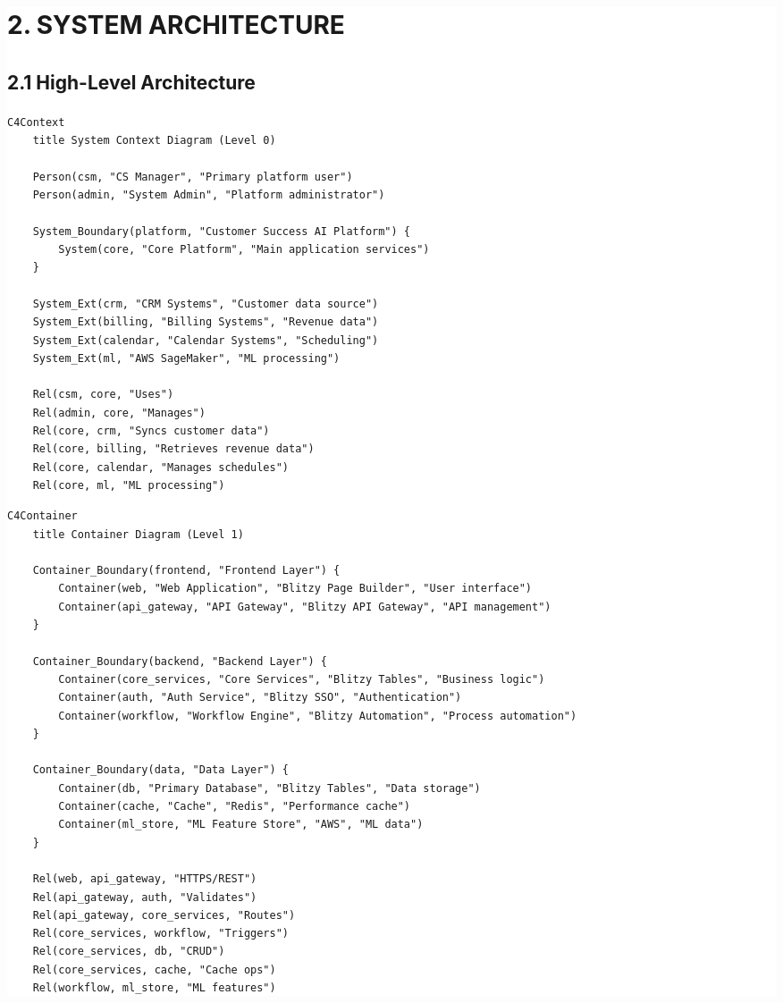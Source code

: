 # 2. SYSTEM ARCHITECTURE

## 2.1 High-Level Architecture

```mermaid
C4Context
    title System Context Diagram (Level 0)

    Person(csm, "CS Manager", "Primary platform user")
    Person(admin, "System Admin", "Platform administrator")
    
    System_Boundary(platform, "Customer Success AI Platform") {
        System(core, "Core Platform", "Main application services")
    }

    System_Ext(crm, "CRM Systems", "Customer data source")
    System_Ext(billing, "Billing Systems", "Revenue data")
    System_Ext(calendar, "Calendar Systems", "Scheduling")
    System_Ext(ml, "AWS SageMaker", "ML processing")

    Rel(csm, core, "Uses")
    Rel(admin, core, "Manages")
    Rel(core, crm, "Syncs customer data")
    Rel(core, billing, "Retrieves revenue data")
    Rel(core, calendar, "Manages schedules")
    Rel(core, ml, "ML processing")
```

```mermaid
C4Container
    title Container Diagram (Level 1)

    Container_Boundary(frontend, "Frontend Layer") {
        Container(web, "Web Application", "Blitzy Page Builder", "User interface")
        Container(api_gateway, "API Gateway", "Blitzy API Gateway", "API management")
    }

    Container_Boundary(backend, "Backend Layer") {
        Container(core_services, "Core Services", "Blitzy Tables", "Business logic")
        Container(auth, "Auth Service", "Blitzy SSO", "Authentication")
        Container(workflow, "Workflow Engine", "Blitzy Automation", "Process automation")
    }

    Container_Boundary(data, "Data Layer") {
        Container(db, "Primary Database", "Blitzy Tables", "Data storage")
        Container(cache, "Cache", "Redis", "Performance cache")
        Container(ml_store, "ML Feature Store", "AWS", "ML data")
    }

    Rel(web, api_gateway, "HTTPS/REST")
    Rel(api_gateway, auth, "Validates")
    Rel(api_gateway, core_services, "Routes")
    Rel(core_services, workflow, "Triggers")
    Rel(core_services, db, "CRUD")
    Rel(core_services, cache, "Cache ops")
    Rel(workflow, ml_store, "ML features")
```
